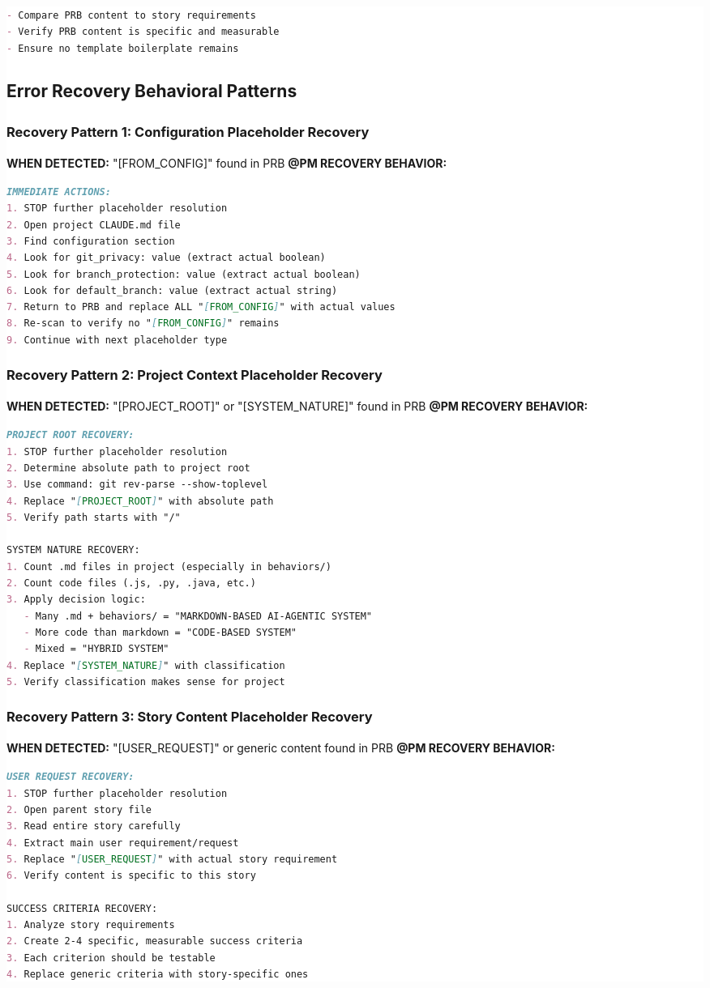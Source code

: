 ```markdown
- Compare PRB content to story requirements
- Verify PRB content is specific and measurable
- Ensure no template boilerplate remains
```

## Error Recovery Behavioral Patterns

### Recovery Pattern 1: Configuration Placeholder Recovery
**WHEN DETECTED:** "[FROM_CONFIG]" found in PRB
**@PM RECOVERY BEHAVIOR:**
```markdown
IMMEDIATE ACTIONS:
1. STOP further placeholder resolution
2. Open project CLAUDE.md file
3. Find configuration section
4. Look for git_privacy: value (extract actual boolean)
5. Look for branch_protection: value (extract actual boolean)
6. Look for default_branch: value (extract actual string)
7. Return to PRB and replace ALL "[FROM_CONFIG]" with actual values
8. Re-scan to verify no "[FROM_CONFIG]" remains
9. Continue with next placeholder type
```

### Recovery Pattern 2: Project Context Placeholder Recovery
**WHEN DETECTED:** "[PROJECT_ROOT]" or "[SYSTEM_NATURE]" found in PRB
**@PM RECOVERY BEHAVIOR:**
```markdown
PROJECT ROOT RECOVERY:
1. STOP further placeholder resolution
2. Determine absolute path to project root
3. Use command: git rev-parse --show-toplevel
4. Replace "[PROJECT_ROOT]" with absolute path
5. Verify path starts with "/"

SYSTEM NATURE RECOVERY:
1. Count .md files in project (especially in behaviors/)
2. Count code files (.js, .py, .java, etc.)
3. Apply decision logic:
   - Many .md + behaviors/ = "MARKDOWN-BASED AI-AGENTIC SYSTEM"
   - More code than markdown = "CODE-BASED SYSTEM"
   - Mixed = "HYBRID SYSTEM"
4. Replace "[SYSTEM_NATURE]" with classification
5. Verify classification makes sense for project
```

### Recovery Pattern 3: Story Content Placeholder Recovery
**WHEN DETECTED:** "[USER_REQUEST]" or generic content found in PRB
**@PM RECOVERY BEHAVIOR:**
```markdown
USER REQUEST RECOVERY:
1. STOP further placeholder resolution
2. Open parent story file
3. Read entire story carefully
4. Extract main user requirement/request
5. Replace "[USER_REQUEST]" with actual story requirement
6. Verify content is specific to this story

SUCCESS CRITERIA RECOVERY:
1. Analyze story requirements
2. Create 2-4 specific, measurable success criteria
3. Each criterion should be testable
4. Replace generic criteria with story-specific ones
```